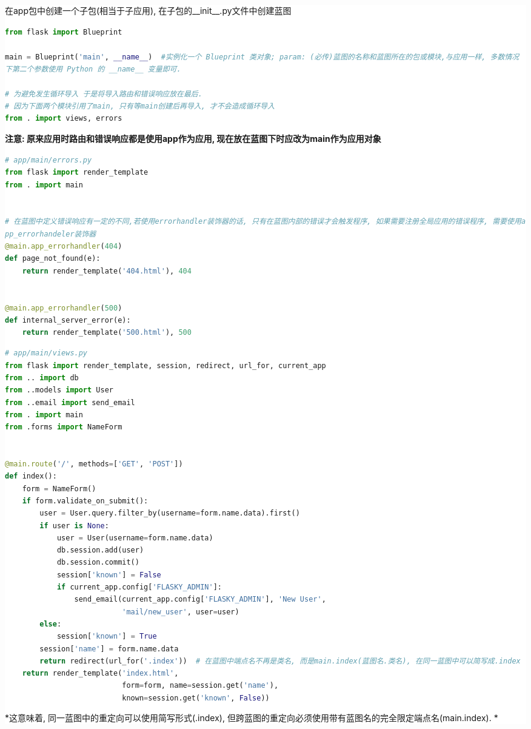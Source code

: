 在app包中创建一个子包(相当于子应用), 在子包的__init__.py文件中创建蓝图
```py
from flask import Blueprint

main = Blueprint('main', __name__)  #实例化一个 Blueprint 类对象; param: (必传)蓝图的名称和蓝图所在的包或模块,与应用一样, 多数情况下第二个参数使用 Python 的 __name__ 变量即可. 

# 为避免发生循环导入 于是将导入路由和错误响应放在最后. 
# 因为下面两个模块引用了main, 只有等main创建后再导入, 才不会造成循环导入
from . import views, errors
```
**注意: 原来应用时路由和错误响应都是使用app作为应用, 现在放在蓝图下时应改为main作为应用对象**
```py
# app/main/errors.py
from flask import render_template
from . import main


# 在蓝图中定义错误响应有一定的不同,若使用errorhandler装饰器的话, 只有在蓝图内部的错误才会触发程序, 如果需要注册全局应用的错误程序, 需要使用app_errorhandeler装饰器
@main.app_errorhandler(404)  
def page_not_found(e):
    return render_template('404.html'), 404


@main.app_errorhandler(500)
def internal_server_error(e):
    return render_template('500.html'), 500

```

```py
# app/main/views.py
from flask import render_template, session, redirect, url_for, current_app
from .. import db
from ..models import User
from ..email import send_email
from . import main
from .forms import NameForm


@main.route('/', methods=['GET', 'POST'])
def index():
    form = NameForm()
    if form.validate_on_submit():
        user = User.query.filter_by(username=form.name.data).first()
        if user is None:
            user = User(username=form.name.data)
            db.session.add(user)
            db.session.commit()
            session['known'] = False
            if current_app.config['FLASKY_ADMIN']:
                send_email(current_app.config['FLASKY_ADMIN'], 'New User',
                           'mail/new_user', user=user)
        else:
            session['known'] = True
        session['name'] = form.name.data
        return redirect(url_for('.index'))  # 在蓝图中端点名不再是类名, 而是main.index(蓝图名.类名), 在同一蓝图中可以简写成.index
    return render_template('index.html',
                           form=form, name=session.get('name'),
                           known=session.get('known', False))
```
*这意味着, 同一蓝图中的重定向可以使用简写形式(.index), 但跨蓝图的重定向必须使用带有蓝图名的完全限定端点名(main.index). *
